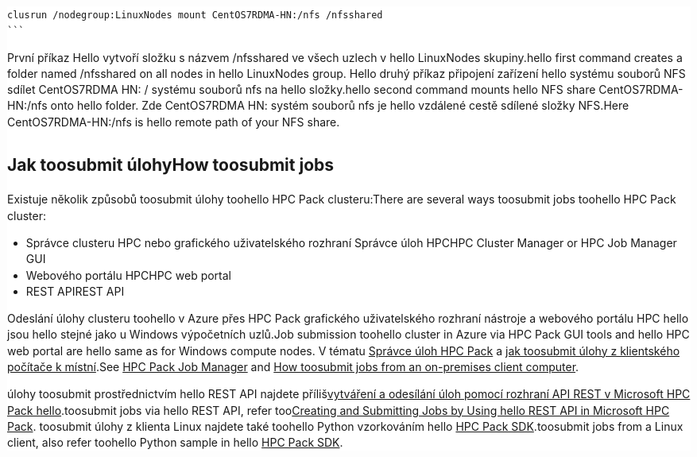     clusrun /nodegroup:LinuxNodes mount CentOS7RDMA-HN:/nfs /nfsshared
    ```
   
   <span data-ttu-id="ebaff-251">První příkaz Hello vytvoří složku s názvem /nfsshared ve všech uzlech v hello LinuxNodes skupiny.</span><span class="sxs-lookup"><span data-stu-id="ebaff-251">hello first command creates a folder named /nfsshared on all nodes in hello LinuxNodes group.</span></span> <span data-ttu-id="ebaff-252">Hello druhý příkaz připojení zařízení hello systému souborů NFS sdílet CentOS7RDMA HN: / systému souborů nfs na hello složky.</span><span class="sxs-lookup"><span data-stu-id="ebaff-252">hello second command mounts hello NFS share CentOS7RDMA-HN:/nfs onto hello folder.</span></span> <span data-ttu-id="ebaff-253">Zde CentOS7RDMA HN: systém souborů nfs je hello vzdálené cestě sdílené složky NFS.</span><span class="sxs-lookup"><span data-stu-id="ebaff-253">Here CentOS7RDMA-HN:/nfs is hello remote path of your NFS share.</span></span>

## <a name="how-toosubmit-jobs"></a><span data-ttu-id="ebaff-254">Jak toosubmit úlohy</span><span class="sxs-lookup"><span data-stu-id="ebaff-254">How toosubmit jobs</span></span>
<span data-ttu-id="ebaff-255">Existuje několik způsobů toosubmit úlohy toohello HPC Pack clusteru:</span><span class="sxs-lookup"><span data-stu-id="ebaff-255">There are several ways toosubmit jobs toohello HPC Pack cluster:</span></span>

* <span data-ttu-id="ebaff-256">Správce clusteru HPC nebo grafického uživatelského rozhraní Správce úloh HPC</span><span class="sxs-lookup"><span data-stu-id="ebaff-256">HPC Cluster Manager or HPC Job Manager GUI</span></span>
* <span data-ttu-id="ebaff-257">Webového portálu HPC</span><span class="sxs-lookup"><span data-stu-id="ebaff-257">HPC web portal</span></span>
* <span data-ttu-id="ebaff-258">REST API</span><span class="sxs-lookup"><span data-stu-id="ebaff-258">REST API</span></span>

<span data-ttu-id="ebaff-259">Odeslání úlohy clusteru toohello v Azure přes HPC Pack grafického uživatelského rozhraní nástroje a webového portálu HPC hello jsou hello stejné jako u Windows výpočetních uzlů.</span><span class="sxs-lookup"><span data-stu-id="ebaff-259">Job submission toohello cluster in Azure via HPC Pack GUI tools and hello HPC web portal are hello same as for Windows compute nodes.</span></span> <span data-ttu-id="ebaff-260">V tématu [Správce úloh HPC Pack](https://technet.microsoft.com/library/ff919691.aspx) a [jak toosubmit úlohy z klientského počítače k místní](../../windows/hpcpack-cluster-submit-jobs.md?toc=%2fazure%2fvirtual-machines%2fwindows%2ftoc.json).</span><span class="sxs-lookup"><span data-stu-id="ebaff-260">See [HPC Pack Job Manager](https://technet.microsoft.com/library/ff919691.aspx) and [How toosubmit jobs from an on-premises client computer](../../windows/hpcpack-cluster-submit-jobs.md?toc=%2fazure%2fvirtual-machines%2fwindows%2ftoc.json).</span></span>

<span data-ttu-id="ebaff-261">úlohy toosubmit prostřednictvím hello REST API najdete příliš[vytváření a odesílání úloh pomocí rozhraní API REST v Microsoft HPC Pack hello](http://social.technet.microsoft.com/wiki/contents/articles/7737.creating-and-submitting-jobs-by-using-the-rest-api-in-microsoft-hpc-pack-windows-hpc-server.aspx).</span><span class="sxs-lookup"><span data-stu-id="ebaff-261">toosubmit jobs via hello REST API, refer too[Creating and Submitting Jobs by Using hello REST API in Microsoft HPC Pack](http://social.technet.microsoft.com/wiki/contents/articles/7737.creating-and-submitting-jobs-by-using-the-rest-api-in-microsoft-hpc-pack-windows-hpc-server.aspx).</span></span> <span data-ttu-id="ebaff-262">toosubmit úlohy z klienta Linux najdete také toohello Python vzorkováním hello [HPC Pack SDK](https://www.microsoft.com/download/details.aspx?id=47756).</span><span class="sxs-lookup"><span data-stu-id="ebaff-262">toosubmit jobs from a Linux client, also refer toohello Python sample in hello [HPC Pack SDK](https://www.microsoft.com/download/details.aspx?id=47756).</span></span>
